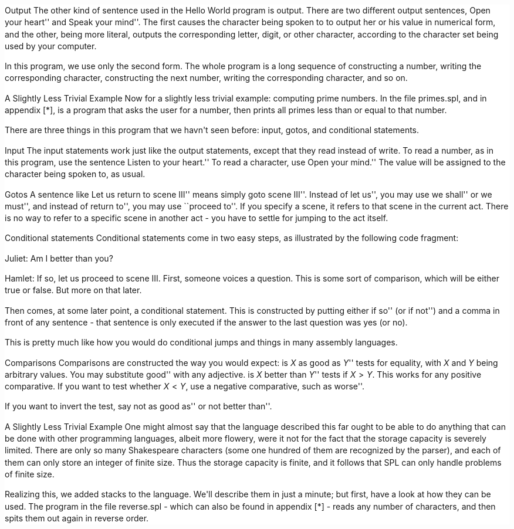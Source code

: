 Output The other kind of sentence used in the Hello World program is output. There are two different output sentences, Open your heart'' and Speak your mind''. The first causes the character being spoken to to output her or his value in numerical form, and the other, being more literal, outputs the corresponding letter, digit, or other character, according to the character set being used by your computer.

In this program, we use only the second form. The whole program is a long sequence of constructing a number, writing the corresponding character, constructing the next number, writing the corresponding character, and so on.

A Slightly Less Trivial Example Now for a slightly less trivial example: computing prime numbers. In the file primes.spl, and in appendix [*], is a program that asks the user for a number, then prints all primes less than or equal to that number.

There are three things in this program that we havn't seen before: input, gotos, and conditional statements.

Input The input statements work just like the output statements, except that they read instead of write. To read a number, as in this program, use the sentence Listen to your heart.'' To read a character, use Open your mind.'' The value will be assigned to the character being spoken to, as usual.

Gotos A sentence like Let us return to scene III'' means simply goto scene III''. Instead of let us'', you may use we shall'' or we must'', and instead of return to'', you may use ``proceed to''. If you specify a scene, it refers to that scene in the current act. There is no way to refer to a specific scene in another act - you have to settle for jumping to the act itself.

Conditional statements Conditional statements come in two easy steps, as illustrated by the following code fragment:

Juliet: Am I better than you?

Hamlet: If so, let us proceed to scene III. First, someone voices a question. This is some sort of comparison, which will be either true or false. But more on that later.

Then comes, at some later point, a conditional statement. This is constructed by putting either if so'' (or if not'') and a comma in front of any sentence - that sentence is only executed if the answer to the last question was yes (or no).

This is pretty much like how you would do conditional jumps and things in many assembly languages.

Comparisons Comparisons are constructed the way you would expect: is $X$ as good as $Y$'' tests for equality, with $X$ and $Y$ being arbitrary values. You may substitute good'' with any adjective. is $X$ better than $Y$'' tests if $X > Y$. This works for any positive comparative. If you want to test whether $X < Y$, use a negative comparative, such as worse''.

If you want to invert the test, say not as good as'' or not better than''.

A Slightly Less Trivial Example One might almost say that the language described this far ought to be able to do anything that can be done with other programming languages, albeit more flowery, were it not for the fact that the storage capacity is severely limited. There are only so many Shakespeare characters (some one hundred of them are recognized by the parser), and each of them can only store an integer of finite size. Thus the storage capacity is finite, and it follows that SPL can only handle problems of finite size.

Realizing this, we added stacks to the language. We'll describe them in just a minute; but first, have a look at how they can be used. The program in the file reverse.spl - which can also be found in appendix [*] - reads any number of characters, and then spits them out again in reverse order.

